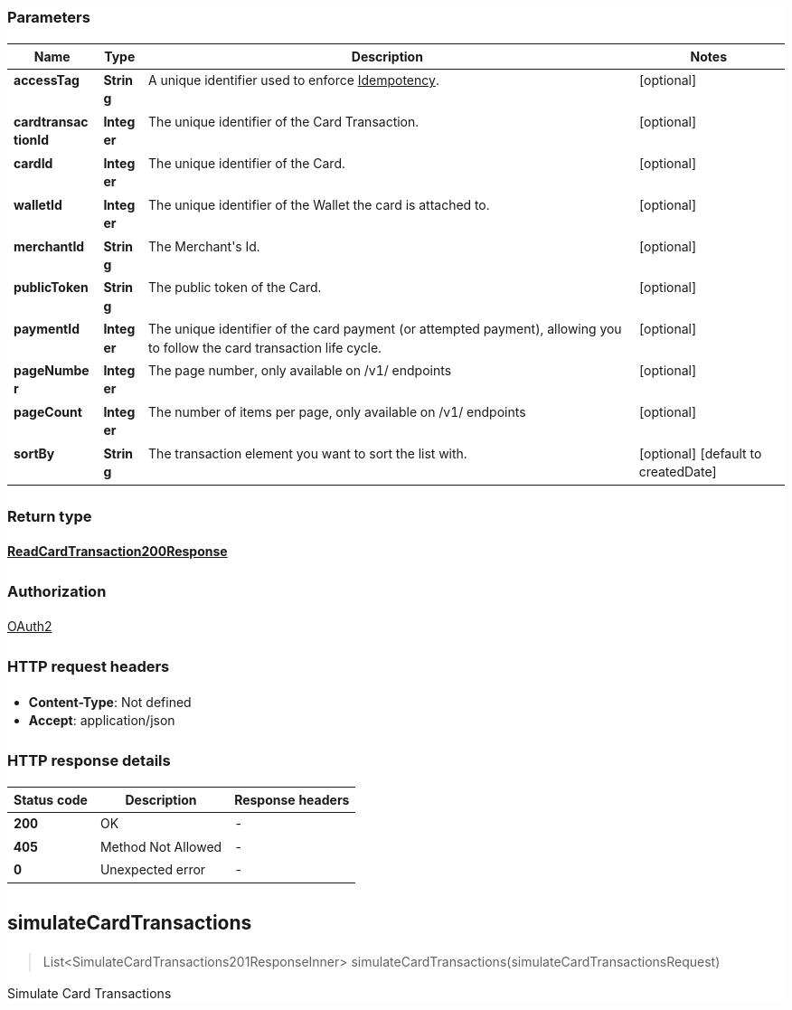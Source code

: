 ### Parameters


| Name | Type | Description  | Notes |
|------------- | ------------- | ------------- | -------------|
| **accessTag** | **String**| A unique identifier used to enforce [Idempotency](/guide/api-basics/idempotency.html).  | [optional] |
| **cardtransactionId** | **Integer**| The unique identifier of the Card Transaction. | [optional] |
| **cardId** | **Integer**| The unique identifier of the Card. | [optional] |
| **walletId** | **Integer**| The unique identifier of the Wallet the card is attached to. | [optional] |
| **merchantId** | **String**| The Merchant&#39;s Id. | [optional] |
| **publicToken** | **String**| The public token of the Card. | [optional] |
| **paymentId** | **Integer**| The unique identifier of the card payment (or attempted payment), allowing you to follow the card transaction life cycle. | [optional] |
| **pageNumber** | **Integer**| The page number, only available on /v1/ endpoints   | [optional] |
| **pageCount** | **Integer**| The number of items per page, only available on /v1/ endpoints    | [optional] |
| **sortBy** | **String**| The transaction element you want to sort the list with.  | [optional] [default to createdDate] |

### Return type

[**ReadCardTransaction200Response**](ReadCardTransaction200Response.md)

### Authorization

[OAuth2](../README.md#OAuth2)

### HTTP request headers

- **Content-Type**: Not defined
- **Accept**: application/json


### HTTP response details
| Status code | Description | Response headers |
|-------------|-------------|------------------|
| **200** | OK |  -  |
| **405** | Method Not Allowed |  -  |
| **0** | Unexpected error |  -  |


## simulateCardTransactions

> List&lt;SimulateCardTransactions201ResponseInner&gt; simulateCardTransactions(simulateCardTransactionsRequest)

Simulate Card Transactions
